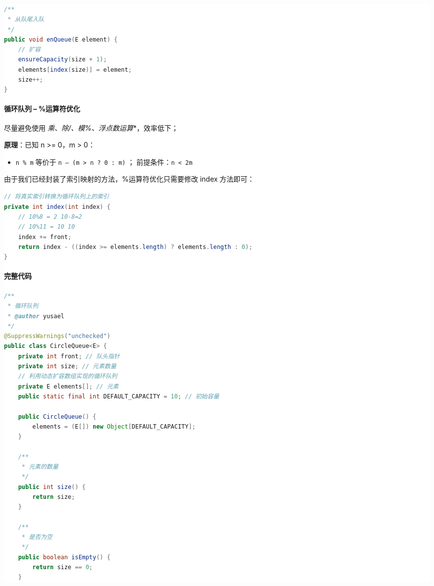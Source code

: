 ``` java
/**
 * 从队尾入队
 */
public void enQueue(E element) {
	// 扩容
	ensureCapacity(size + 1);
	elements[index(size)] = element;
	size++;
}

```

#### 循环队列 – %运算符优化

尽量避免使用 **乘*、除/、模%、浮点数运算**，效率低下；

**原理**：已知 n >= 0，m > 0：

* `n % m` 等价于 `n – (m > n ? 0 : m)` ；
  前提条件：`n < 2m`

由于我们已经封装了索引映射的方法，%运算符优化只需要修改 index 方法即可：

``` java
// 将真实索引转换为循环队列上的索引
private int index(int index) {
	// 10%8 = 2 10-8=2
	// 10%11 = 10 10
	index += front;
	return index - ((index >= elements.length) ? elements.length : 0);
}
```

#### 完整代码

``` java
/**
 * 循环队列
 * @author yusael
 */
@SuppressWarnings("unchecked")
public class CircleQueue<E> {
	private int front; // 队头指针
	private int size; // 元素数量
	// 利用动态扩容数组实现的循环队列
	private E elements[]; // 元素
	public static final int DEFAULT_CAPACITY = 10; // 初始容量

	public CircleQueue() {
		elements = (E[]) new Object[DEFAULT_CAPACITY];
	}

	/**
	 * 元素的数量
	 */
	public int size() {
		return size;
	}

	/**
	 * 是否为空
	 */
	public boolean isEmpty() {
		return size == 0;
	}

```